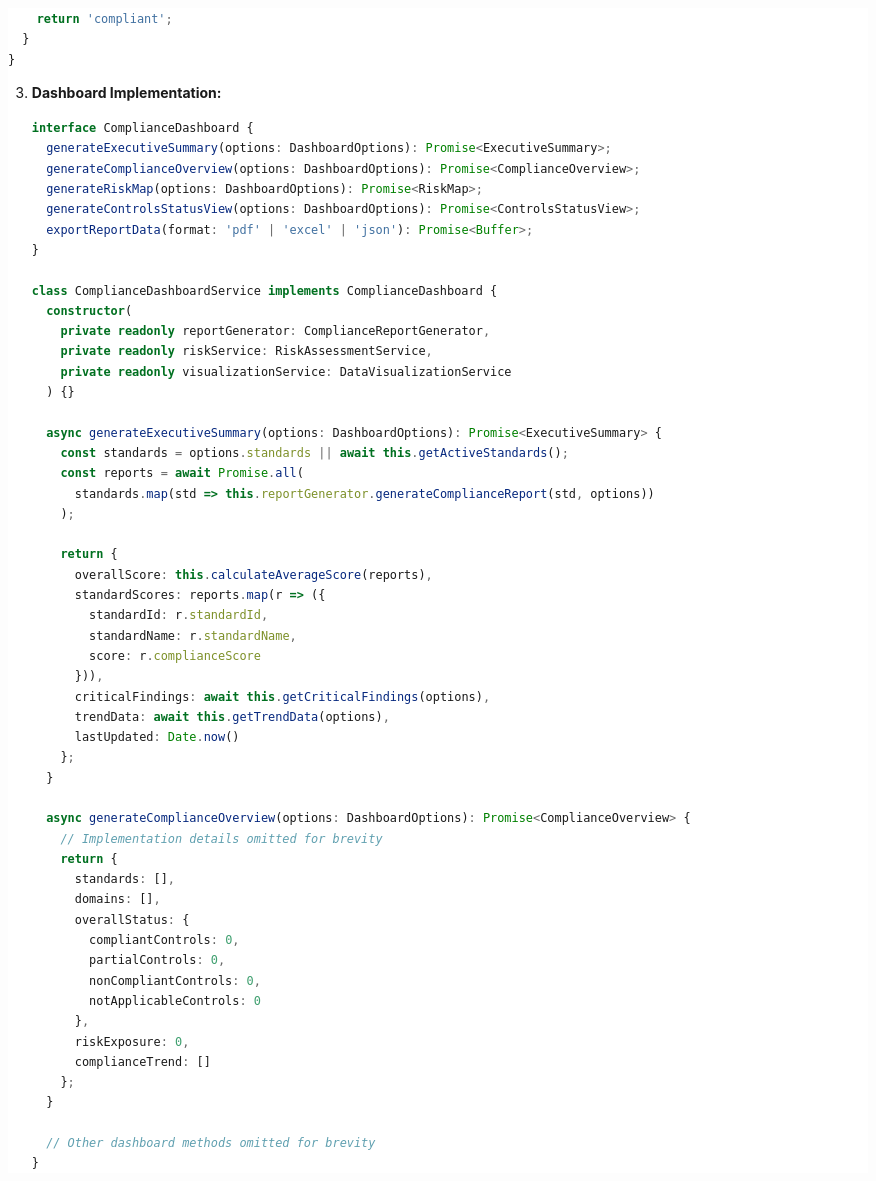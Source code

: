    ```typescript
       return 'compliant';
     }
   }
   ```

3. **Dashboard Implementation:**
   ```typescript
   interface ComplianceDashboard {
     generateExecutiveSummary(options: DashboardOptions): Promise<ExecutiveSummary>;
     generateComplianceOverview(options: DashboardOptions): Promise<ComplianceOverview>;
     generateRiskMap(options: DashboardOptions): Promise<RiskMap>;
     generateControlsStatusView(options: DashboardOptions): Promise<ControlsStatusView>;
     exportReportData(format: 'pdf' | 'excel' | 'json'): Promise<Buffer>;
   }
   
   class ComplianceDashboardService implements ComplianceDashboard {
     constructor(
       private readonly reportGenerator: ComplianceReportGenerator,
       private readonly riskService: RiskAssessmentService,
       private readonly visualizationService: DataVisualizationService
     ) {}
     
     async generateExecutiveSummary(options: DashboardOptions): Promise<ExecutiveSummary> {
       const standards = options.standards || await this.getActiveStandards();
       const reports = await Promise.all(
         standards.map(std => this.reportGenerator.generateComplianceReport(std, options))
       );
       
       return {
         overallScore: this.calculateAverageScore(reports),
         standardScores: reports.map(r => ({
           standardId: r.standardId,
           standardName: r.standardName,
           score: r.complianceScore
         })),
         criticalFindings: await this.getCriticalFindings(options),
         trendData: await this.getTrendData(options),
         lastUpdated: Date.now()
       };
     }
     
     async generateComplianceOverview(options: DashboardOptions): Promise<ComplianceOverview> {
       // Implementation details omitted for brevity
       return {
         standards: [],
         domains: [],
         overallStatus: {
           compliantControls: 0,
           partialControls: 0,
           nonCompliantControls: 0,
           notApplicableControls: 0
         },
         riskExposure: 0,
         complianceTrend: []
       };
     }
     
     // Other dashboard methods omitted for brevity
   }
   ```
